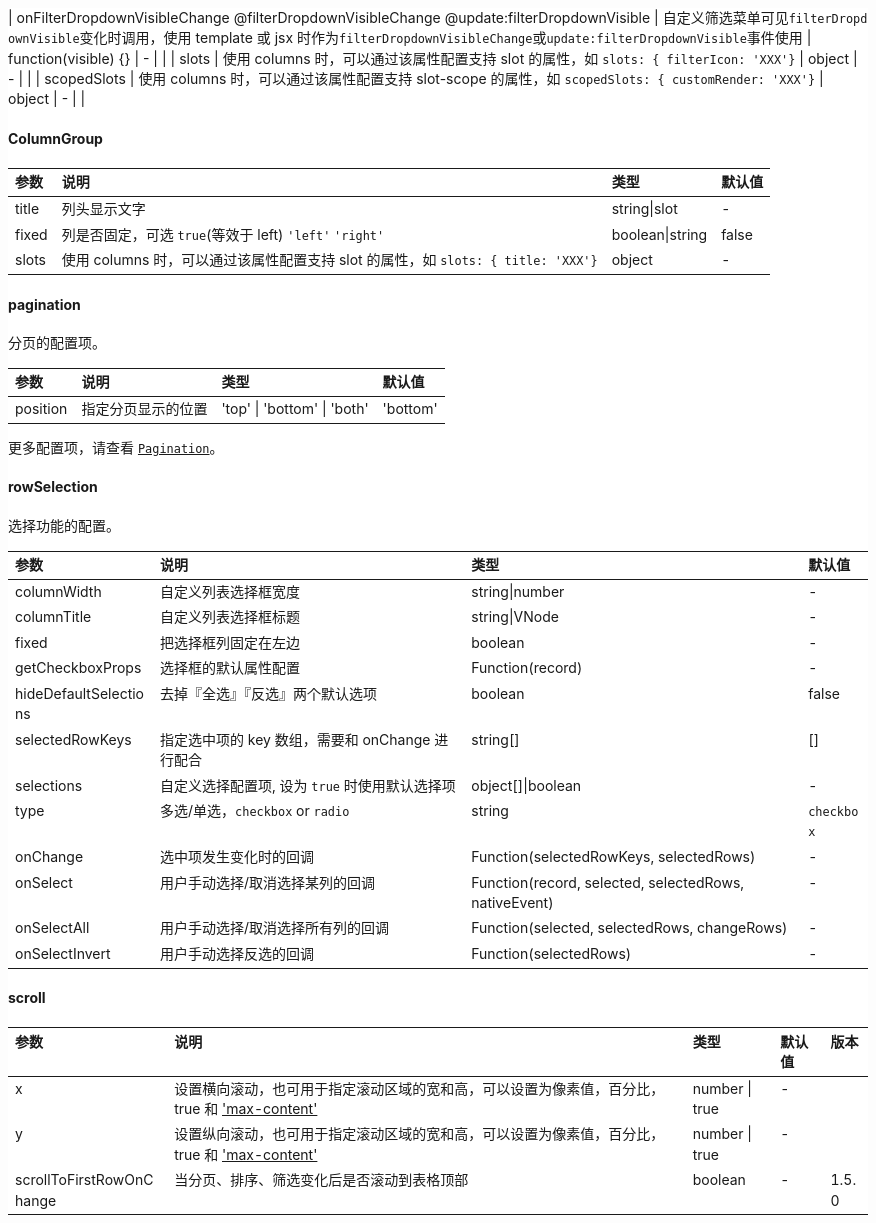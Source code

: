 | onFilterDropdownVisibleChange @filterDropdownVisibleChange @update:filterDropdownVisible | 自定义筛选菜单可见`filterDropdownVisible`变化时调用，使用 template 或 jsx 时作为`filterDropdownVisibleChange`或`update:filterDropdownVisible`事件使用 | function(visible) {}                                         | -                       |       |
| slots                                                        | 使用 columns 时，可以通过该属性配置支持 slot 的属性，如 `slots: { filterIcon: 'XXX'}` | object                                                       | -                       |       |
| scopedSlots                                                  | 使用 columns 时，可以通过该属性配置支持 slot-scope 的属性，如 `scopedSlots: { customRender: 'XXX'}` | object                                                       | -                       |       |

#### ColumnGroup 
| 参数  | 说明                                                         | 类型            | 默认值 |
| :---- | :----------------------------------------------------------- | :-------------- | :----- |
| title | 列头显示文字                                                 | string\|slot    | -      |
| fixed | 列是否固定，可选 `true`(等效于 left) `'left'` `'right'`      | boolean\|string | false  |
| slots | 使用 columns 时，可以通过该属性配置支持 slot 的属性，如 `slots: { title: 'XXX'}` | object          | -      |

#### pagination 
分页的配置项。

| 参数     | 说明               | 类型                        | 默认值   |
| :------- | :----------------- | :-------------------------- | :------- |
| position | 指定分页显示的位置 | 'top' \| 'bottom' \| 'both' | 'bottom' |

更多配置项，请查看 [`Pagination`](https://1x.antdv.com/components/pagination/)。

#### rowSelection
选择功能的配置。

| 参数                  | 说明                                            | 类型                                                  | 默认值     |
| :-------------------- | :---------------------------------------------- | :---------------------------------------------------- | :--------- |
| columnWidth           | 自定义列表选择框宽度                            | string\|number                                        | -          |
| columnTitle           | 自定义列表选择框标题                            | string\|VNode                                         | -          |
| fixed                 | 把选择框列固定在左边                            | boolean                                               | -          |
| getCheckboxProps      | 选择框的默认属性配置                            | Function(record)                                      | -          |
| hideDefaultSelections | 去掉『全选』『反选』两个默认选项                | boolean                                               | false      |
| selectedRowKeys       | 指定选中项的 key 数组，需要和 onChange 进行配合 | string[]                                              | []         |
| selections            | 自定义选择配置项, 设为 `true` 时使用默认选择项  | object[]\|boolean                                     | -          |
| type                  | 多选/单选，`checkbox` or `radio`                | string                                                | `checkbox` |
| onChange              | 选中项发生变化时的回调                          | Function(selectedRowKeys, selectedRows)               | -          |
| onSelect              | 用户手动选择/取消选择某列的回调                 | Function(record, selected, selectedRows, nativeEvent) | -          |
| onSelectAll           | 用户手动选择/取消选择所有列的回调               | Function(selected, selectedRows, changeRows)          | -          |
| onSelectInvert        | 用户手动选择反选的回调                          | Function(selectedRows)                                | -          |

#### scroll 
| 参数                     | 说明                                                         | 类型           | 默认值 | 版本  |
| :----------------------- | :----------------------------------------------------------- | :------------- | :----- | :---- |
| x                        | 设置横向滚动，也可用于指定滚动区域的宽和高，可以设置为像素值，百分比，true 和 ['max-content'](https://developer.mozilla.org/zh-CN/docs/Web/CSS/width#max-content) | number \| true | -      |       |
| y                        | 设置纵向滚动，也可用于指定滚动区域的宽和高，可以设置为像素值，百分比，true 和 ['max-content'](https://developer.mozilla.org/zh-CN/docs/Web/CSS/width#max-content) | number \| true | -      |       |
| scrollToFirstRowOnChange | 当分页、排序、筛选变化后是否滚动到表格顶部                   | boolean        | -      | 1.5.0 |
